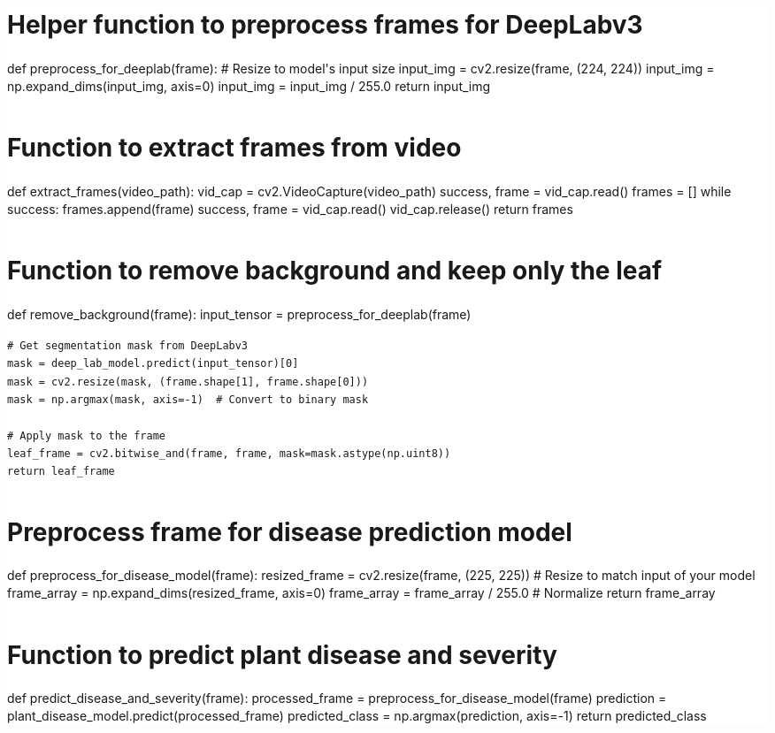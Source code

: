 # Helper function to preprocess frames for DeepLabv3
def preprocess_for_deeplab(frame):
    # Resize to model's input size
    input_img = cv2.resize(frame, (224, 224))
    input_img = np.expand_dims(input_img, axis=0)
    input_img = input_img / 255.0
    return input_img

# Function to extract frames from video
def extract_frames(video_path):
    vid_cap = cv2.VideoCapture(video_path)
    success, frame = vid_cap.read()
    frames = []
    while success:
        frames.append(frame)
        success, frame = vid_cap.read()
    vid_cap.release()
    return frames

# Function to remove background and keep only the leaf
def remove_background(frame):
    input_tensor = preprocess_for_deeplab(frame)

    # Get segmentation mask from DeepLabv3
    mask = deep_lab_model.predict(input_tensor)[0]
    mask = cv2.resize(mask, (frame.shape[1], frame.shape[0]))
    mask = np.argmax(mask, axis=-1)  # Convert to binary mask

    # Apply mask to the frame
    leaf_frame = cv2.bitwise_and(frame, frame, mask=mask.astype(np.uint8))
    return leaf_frame

# Preprocess frame for disease prediction model
def preprocess_for_disease_model(frame):
    resized_frame = cv2.resize(frame, (225, 225))  # Resize to match input of your model
    frame_array = np.expand_dims(resized_frame, axis=0)
    frame_array = frame_array / 255.0  # Normalize
    return frame_array

# Function to predict plant disease and severity
def predict_disease_and_severity(frame):
    processed_frame = preprocess_for_disease_model(frame)
    prediction = plant_disease_model.predict(processed_frame)
    predicted_class = np.argmax(prediction, axis=-1)
    return predicted_class
